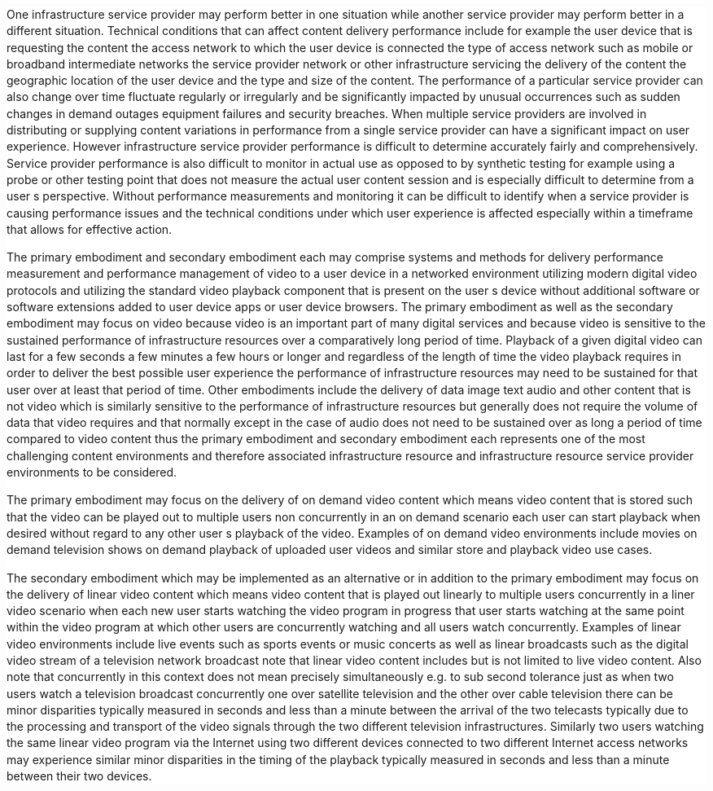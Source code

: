 One infrastructure service provider may perform better in one situation while another service provider may perform better in a different situation. Technical conditions that can affect content delivery performance include for example the user device that is requesting the content the access network to which the user device is connected the type of access network such as mobile or broadband intermediate networks the service provider network or other infrastructure servicing the delivery of the content the geographic location of the user device and the type and size of the content. The performance of a particular service provider can also change over time fluctuate regularly or irregularly and be significantly impacted by unusual occurrences such as sudden changes in demand outages equipment failures and security breaches. When multiple service providers are involved in distributing or supplying content variations in performance from a single service provider can have a significant impact on user experience. However infrastructure service provider performance is difficult to determine accurately fairly and comprehensively. Service provider performance is also difficult to monitor in actual use as opposed to by synthetic testing for example using a probe or other testing point that does not measure the actual user content session and is especially difficult to determine from a user s perspective. Without performance measurements and monitoring it can be difficult to identify when a service provider is causing performance issues and the technical conditions under which user experience is affected especially within a timeframe that allows for effective action.

The primary embodiment and secondary embodiment each may comprise systems and methods for delivery performance measurement and performance management of video to a user device in a networked environment utilizing modern digital video protocols and utilizing the standard video playback component that is present on the user s device without additional software or software extensions added to user device apps or user device browsers. The primary embodiment as well as the secondary embodiment may focus on video because video is an important part of many digital services and because video is sensitive to the sustained performance of infrastructure resources over a comparatively long period of time. Playback of a given digital video can last for a few seconds a few minutes a few hours or longer and regardless of the length of time the video playback requires in order to deliver the best possible user experience the performance of infrastructure resources may need to be sustained for that user over at least that period of time. Other embodiments include the delivery of data image text audio and other content that is not video which is similarly sensitive to the performance of infrastructure resources but generally does not require the volume of data that video requires and that normally except in the case of audio does not need to be sustained over as long a period of time compared to video content thus the primary embodiment and secondary embodiment each represents one of the most challenging content environments and therefore associated infrastructure resource and infrastructure resource service provider environments to be considered.

The primary embodiment may focus on the delivery of on demand video content which means video content that is stored such that the video can be played out to multiple users non concurrently in an on demand scenario each user can start playback when desired without regard to any other user s playback of the video. Examples of on demand video environments include movies on demand television shows on demand playback of uploaded user videos and similar store and playback video use cases.

The secondary embodiment which may be implemented as an alternative or in addition to the primary embodiment may focus on the delivery of linear video content which means video content that is played out linearly to multiple users concurrently in a liner video scenario when each new user starts watching the video program in progress that user starts watching at the same point within the video program at which other users are concurrently watching and all users watch concurrently. Examples of linear video environments include live events such as sports events or music concerts as well as linear broadcasts such as the digital video stream of a television network broadcast note that linear video content includes but is not limited to live video content. Also note that concurrently in this context does not mean precisely simultaneously e.g. to sub second tolerance just as when two users watch a television broadcast concurrently one over satellite television and the other over cable television there can be minor disparities typically measured in seconds and less than a minute between the arrival of the two telecasts typically due to the processing and transport of the video signals through the two different television infrastructures. Similarly two users watching the same linear video program via the Internet using two different devices connected to two different Internet access networks may experience similar minor disparities in the timing of the playback typically measured in seconds and less than a minute between their two devices.
